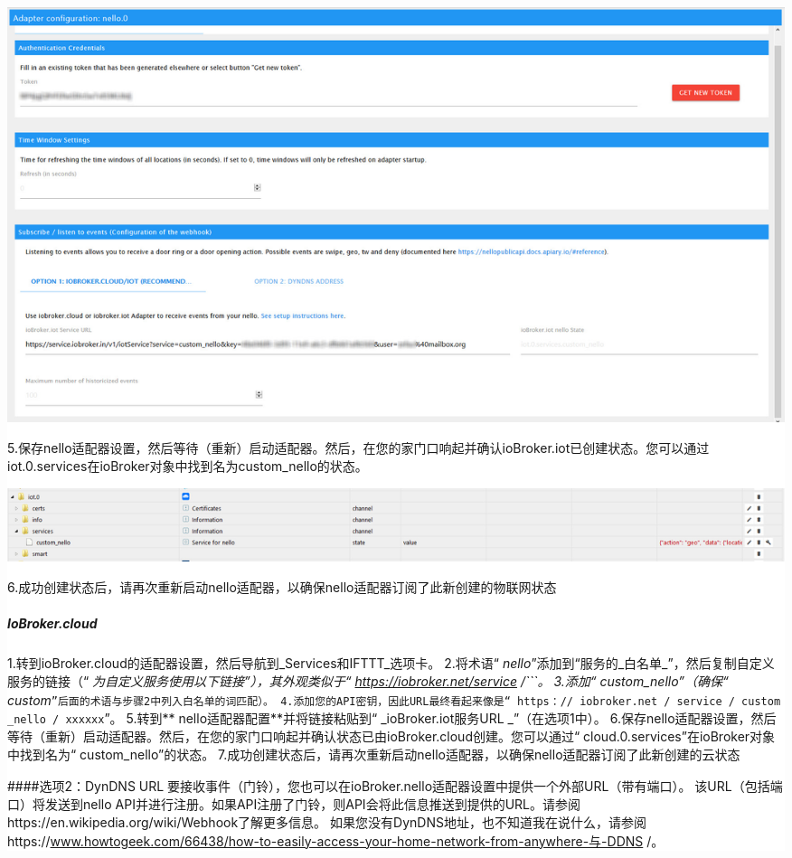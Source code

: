    ![第四步](../../../en/adapterref/iobroker.nello/screenshots/step-4.jpg)

5.保存nello适配器设置，然后等待（重新）启动适配器。然后，在您的家门口响起并确认ioBroker.iot已创建状态。您可以通过iot.0.services在ioBroker对象中找到名为custom_nello的状态。

   ![第6步](../../../en/adapterref/iobroker.nello/screenshots/step-6.jpg)

6.成功创建状态后，请再次重新启动nello适配器，以确保nello适配器订阅了此新创建的物联网状态

##### IoBroker.cloud
1.转到ioBroker.cloud的适配器设置，然后导航到_Services和IFTTT_选项卡。
2.将术语“ _nello_”添加到“服务的_白名单_”，然后复制自定义服务的链接（“ _为自定义服务使用以下链接”），其外观类似于“ https://iobroker.net/service /```。
3.添加“ custom_nello”（确保“ custom_`”后面的术语与步骤2中列入白名单的词匹配）。
4.添加您的API密钥，因此URL最终看起来像是“ https：// iobroker.net / service / custom_nello / xxxxxx`”。
5.转到** nello适配器配置**并将链接粘贴到“ _ioBroker.iot服务URL _”（在选项1中）。
6.保存nello适配器设置，然后等待（重新）启动适配器。然后，在您的家门口响起并确认状态已由ioBroker.cloud创建。您可以通过“ cloud.0.services”在ioBroker对象中找到名为“ custom_nello”的状态。
7.成功创建状态后，请再次重新启动nello适配器，以确保nello适配器订阅了此新创建的云状态

####选项2：DynDNS URL
要接收事件（门铃），您也可以在ioBroker.nello适配器设置中提供一个外部URL（带有端口）。
该URL（包括端口）将发送到nello API并进行注册。如果API注册了门铃，则API会将此信息推送到提供的URL。请参阅https://en.wikipedia.org/wiki/Webhook了解更多信息。
如果您没有DynDNS地址，也不知道我在说什么，请参阅https://www.howtogeek.com/66438/how-to-easily-access-your-home-network-from-anywhere-与-DDNS /。
